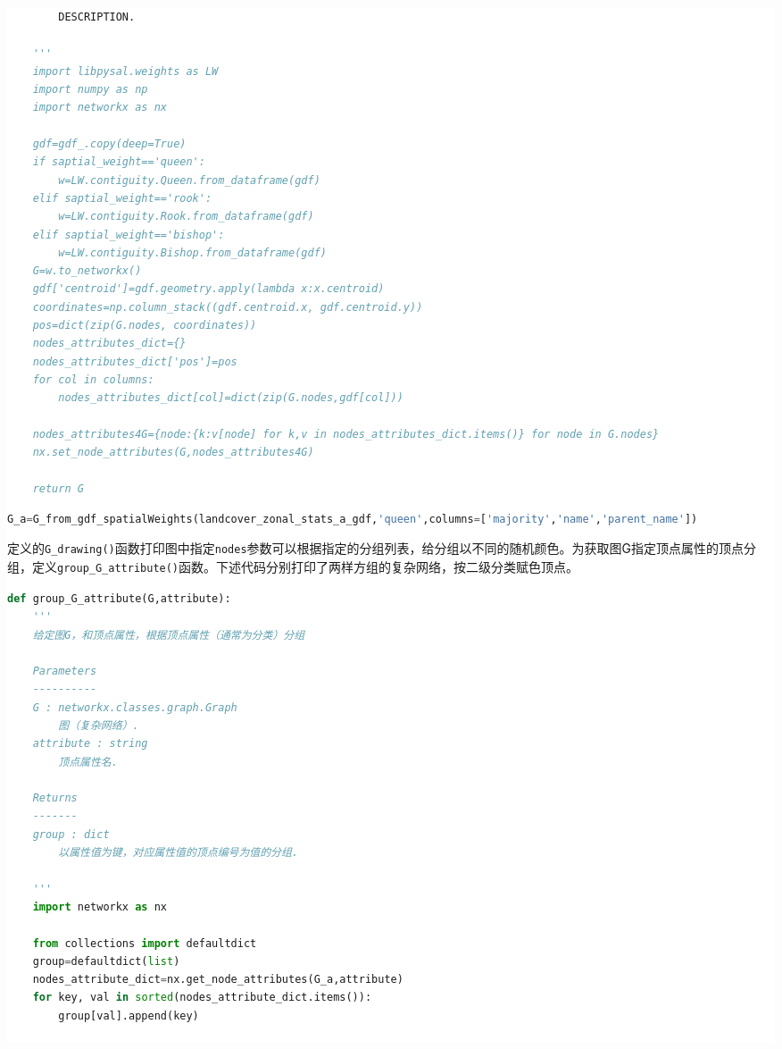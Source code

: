 ```python
        DESCRIPTION.

    '''    
    import libpysal.weights as LW
    import numpy as np
    import networkx as nx
    
    gdf=gdf_.copy(deep=True)
    if saptial_weight=='queen':
        w=LW.contiguity.Queen.from_dataframe(gdf)
    elif saptial_weight=='rook':
        w=LW.contiguity.Rook.from_dataframe(gdf)
    elif saptial_weight=='bishop':
        w=LW.contiguity.Bishop.from_dataframe(gdf)        
    G=w.to_networkx()    
    gdf['centroid']=gdf.geometry.apply(lambda x:x.centroid)
    coordinates=np.column_stack((gdf.centroid.x, gdf.centroid.y))    
    pos=dict(zip(G.nodes, coordinates))
    nodes_attributes_dict={}
    nodes_attributes_dict['pos']=pos
    for col in columns:
        nodes_attributes_dict[col]=dict(zip(G.nodes,gdf[col]))
           
    nodes_attributes4G={node:{k:v[node] for k,v in nodes_attributes_dict.items()} for node in G.nodes}
    nx.set_node_attributes(G,nodes_attributes4G)
    
    return G
```


```python
G_a=G_from_gdf_spatialWeights(landcover_zonal_stats_a_gdf,'queen',columns=['majority','name','parent_name'])
```

定义的`G_drawing()`函数打印图中指定`nodes`参数可以根据指定的分组列表，给分组以不同的随机颜色。为获取图G指定顶点属性的顶点分组，定义`group_G_attribute()`函数。下述代码分别打印了两样方组的复杂网络，按二级分类赋色顶点。


```python
def group_G_attribute(G,attribute):
    '''
    给定图G，和顶点属性，根据顶点属性（通常为分类）分组

    Parameters
    ----------
    G : networkx.classes.graph.Graph
        图（复杂网络）.
    attribute : string
        顶点属性名.

    Returns
    -------
    group : dict
        以属性值为键，对应属性值的顶点编号为值的分组.

    '''    
    import networkx as nx
    
    from collections import defaultdict
    group=defaultdict(list)
    nodes_attribute_dict=nx.get_node_attributes(G_a,attribute)
    for key, val in sorted(nodes_attribute_dict.items()):
        group[val].append(key)    
        
```